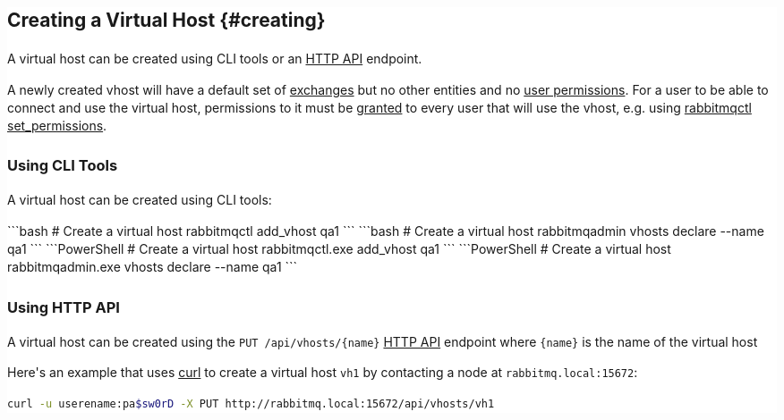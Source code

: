 
## Creating a Virtual Host {#creating}

A virtual host can be created using CLI tools or an [HTTP API](./management) endpoint.

A newly created vhost will have a default set of [exchanges](/tutorials/amqp-concepts)
but no other entities and no [user permissions](./access-control). For a user to be able to connect
and use the virtual host, permissions to it must be [granted](./access-control) to every user that will use the vhost,
e.g. using [rabbitmqctl set_permissions](./man/rabbitmqctl.8#set_permissions).

### Using CLI Tools

A virtual host can be created using CLI tools:

<Tabs groupId="examples">
<TabItem value="bash" label="rabbitmqctl with bash" default>
```bash
# Create a virtual host
rabbitmqctl add_vhost qa1
```
</TabItem>

<TabItem value="rabbitmqadmin" label="rabbitmqadmin with bash">
```bash
# Create a virtual host
rabbitmqadmin vhosts declare --name qa1
```
</TabItem>

<TabItem value="powershell" label="rabbitmqctl with PowerShell">
```PowerShell
# Create a virtual host
rabbitmqctl.exe add_vhost qa1
```
</TabItem>

<TabItem value="rabbitmqadmin-PowerShell" label="rabbitmqadmin with PowerShell">
```PowerShell
# Create a virtual host
rabbitmqadmin.exe vhosts declare --name qa1
```
</TabItem>
</Tabs>

### Using HTTP API

A virtual host can be created using the `PUT /api/vhosts/{name}` [HTTP API](./management) endpoint
where `{name}` is the name of the virtual host

Here's an example that uses [curl](https://curl.haxx.se/) to create a virtual host `vh1` by contacting
a node at `rabbitmq.local:15672`:

```bash
curl -u userename:pa$sw0rD -X PUT http://rabbitmq.local:15672/api/vhosts/vh1
```
